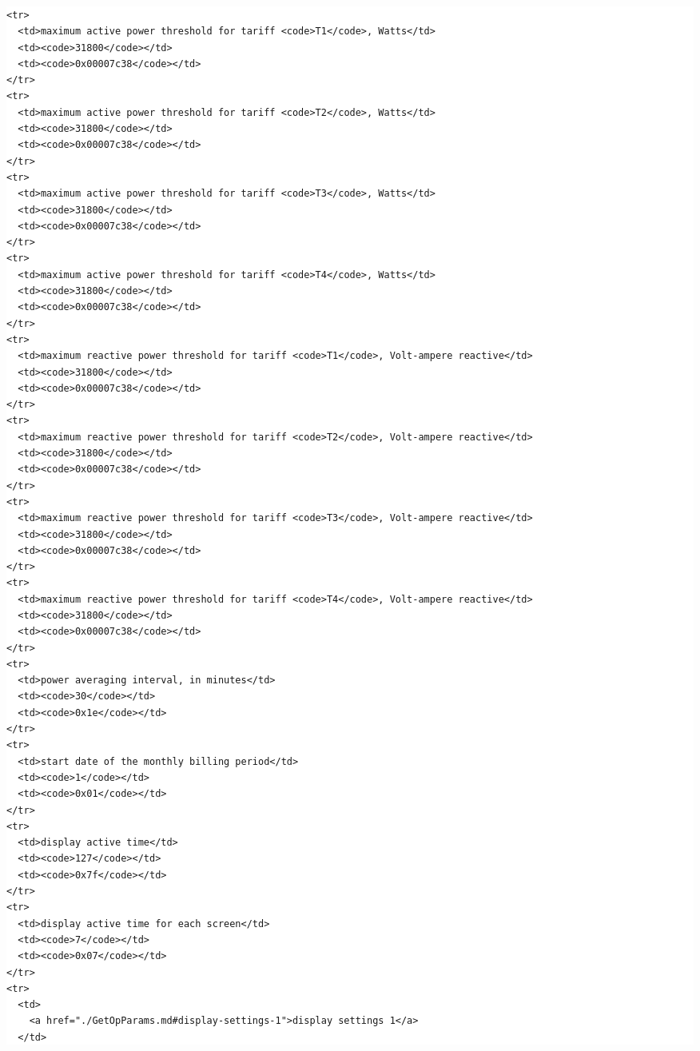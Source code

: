     <tr>
      <td>maximum active power threshold for tariff <code>T1</code>, Watts</td>
      <td><code>31800</code></td>
      <td><code>0x00007c38</code></td>
    </tr>
    <tr>
      <td>maximum active power threshold for tariff <code>T2</code>, Watts</td>
      <td><code>31800</code></td>
      <td><code>0x00007c38</code></td>
    </tr>
    <tr>
      <td>maximum active power threshold for tariff <code>T3</code>, Watts</td>
      <td><code>31800</code></td>
      <td><code>0x00007c38</code></td>
    </tr>
    <tr>
      <td>maximum active power threshold for tariff <code>T4</code>, Watts</td>
      <td><code>31800</code></td>
      <td><code>0x00007c38</code></td>
    </tr>
    <tr>
      <td>maximum reactive power threshold for tariff <code>T1</code>, Volt-ampere reactive</td>
      <td><code>31800</code></td>
      <td><code>0x00007c38</code></td>
    </tr>
    <tr>
      <td>maximum reactive power threshold for tariff <code>T2</code>, Volt-ampere reactive</td>
      <td><code>31800</code></td>
      <td><code>0x00007c38</code></td>
    </tr>
    <tr>
      <td>maximum reactive power threshold for tariff <code>T3</code>, Volt-ampere reactive</td>
      <td><code>31800</code></td>
      <td><code>0x00007c38</code></td>
    </tr>
    <tr>
      <td>maximum reactive power threshold for tariff <code>T4</code>, Volt-ampere reactive</td>
      <td><code>31800</code></td>
      <td><code>0x00007c38</code></td>
    </tr>
    <tr>
      <td>power averaging interval, in minutes</td>
      <td><code>30</code></td>
      <td><code>0x1e</code></td>
    </tr>
    <tr>
      <td>start date of the monthly billing period</td>
      <td><code>1</code></td>
      <td><code>0x01</code></td>
    </tr>
    <tr>
      <td>display active time</td>
      <td><code>127</code></td>
      <td><code>0x7f</code></td>
    </tr>
    <tr>
      <td>display active time for each screen</td>
      <td><code>7</code></td>
      <td><code>0x07</code></td>
    </tr>
    <tr>
      <td>
        <a href="./GetOpParams.md#display-settings-1">display settings 1</a>
      </td>